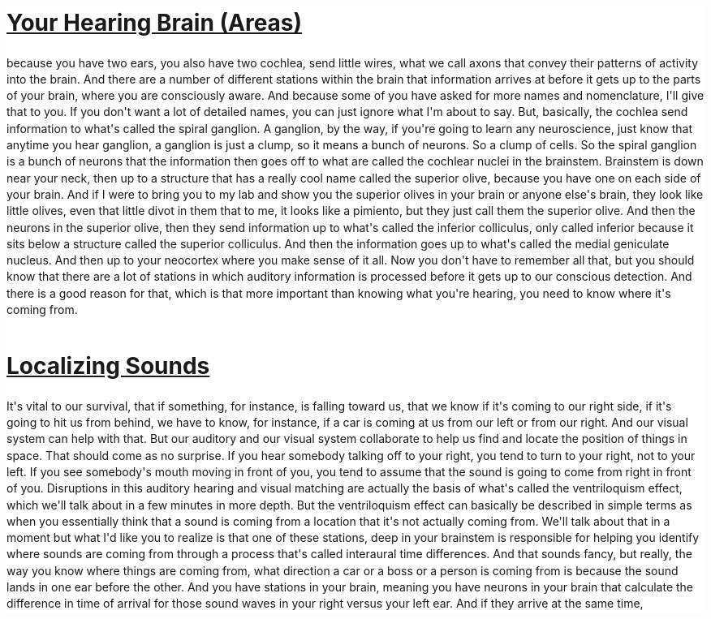 # [Your Hearing Brain (Areas)](http://www.youtube.com/watch?v=JVRyzYB9JSY&t=1316)

because you have two ears, you also have two cochlea, send little
wires, what we call axons that convey their patterns of activity into
the brain. And there are a number of different stations within the
brain that information arrives at before it gets up to the parts of
your brain, where you are consciously aware. And because some of you
have asked for more names and nomenclature, I'll give that to you. If
you don't want a lot of detailed names, you can just ignore what I'm
about to say. But, basically, the cochlea send information to what's
called the spiral ganglion. A ganglion, by the way, if you're going to
learn any neuroscience, just know that anytime you hear ganglion, a
ganglion is just a clump, so it means a bunch of neurons. So a clump
of cells. So the spiral ganglion is a bunch of neurons that the
information then goes off to what are called the cochlear nuclei in
the brainstem. Brainstem is down near your neck, then up to a
structure that has a really cool name called the superior olive,
because you have one on each side of your brain. And if I were to
bring you to my lab and show you the superior olives in your brain or
anyone else's brain, they look like little olives, even that little
divot in them that to me, it looks like a pimiento, but they just call
them the superior olive. And then the neurons in the superior olive,
then they send information up to what's called the inferior
colliculus, only called inferior because it sits below a structure
called the superior colliculus. And then the information goes up to
what's called the medial geniculate nucleus. And then up to your
neocortex where you make sense of it all. Now you don't have to
remember all that, but you should know that there are a lot of
stations in which auditory information is processed before it gets up
to our conscious detection. And there is a good reason for that, which
is that more important than knowing what you're hearing, you need to
know where it's coming from.

# [Localizing Sounds](http://www.youtube.com/watch?v=JVRyzYB9JSY&t=1428)

It's vital to our survival, that if something, for instance, is
falling toward us, that we know if it's coming to our right side, if
it's going to hit us from behind, we have to know, for instance, if a
car is coming at us from our left or from our right. And our visual
system can help with that. But our auditory and our visual system
collaborate to help us find and locate the position of things in
space. That should come as no surprise. If you hear somebody talking
off to your right, you tend to turn to your right, not to your left.
If you see somebody's mouth moving in front of you, you tend to assume
that the sound is going to come from right in front of you.
Disruptions in this auditory hearing and visual matching are actually
the basis of what's called the ventriloquism effect, which we'll talk
about in a few minutes in more depth. But the ventriloquism effect can
basically be described in simple terms as when you essentially think
that a sound is coming from a location that it's not actually coming
from. We'll talk about that in a moment but what I'd like you to
realize is that one of these stations, deep in your brainstem is
responsible for helping you identify where sounds are coming from
through a process that's called interaural time differences. And that
sounds fancy, but really, the way you know where things are coming
from, what direction a car or a boss or a person is coming from is
because the sound lands in one ear before the other. And you have
stations in your brain, meaning you have neurons in your brain that
calculate the difference in time of arrival for those sound waves in
your right versus your left ear. And if they arrive at the same time,